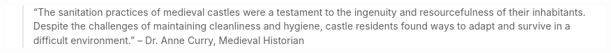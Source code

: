 >   
> “The sanitation practices of medieval castles were a testament to the ingenuity and resourcefulness of their inhabitants. Despite the challenges of maintaining cleanliness and hygiene, castle residents found ways to adapt and survive in a difficult environment.” – Dr. Anne Curry, Medieval Historian